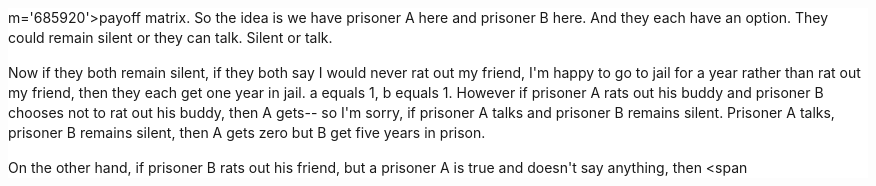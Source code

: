   m='685920'>payoff</span> <span m='686360'>matrix.</span> <span
  m='687000'>So</span> <span m='687360'>the</span> <span m='687500'>idea
  is</span> <span m='687870'>we</span> <span m='687980'>have</span> <span
  m='688090'>prisoner</span> <span m='688640'>A</span> <span
  m='688900'>here</span> <span m='691640'>and</span> <span
  m='691830'>prisoner</span> <span m='692270'>B</span> <span
  m='692550'>here.</span> <span m='696910'>And</span> <span
  m='697180'>they</span> <span m='697270'>each</span> <span
  m='697470'>have</span> <span m='697630'>an</span> <span
  m='697720'>option.</span> <span m='698510'>They</span> <span
  m='698710'>could</span> <span m='698840'>remain</span> <span
  m='699160'>silent</span> <span m='702390'>or</span> <span
  m='702550'>they</span> <span m='702690'>can</span> <span
  m='702850'>talk.</span> <span m='707990'>Silent</span> <span
  m='708630'>or</span> <span m='708810'>talk.</span> </p><p><span
  m='712270'>Now</span> <span m='713110'>if</span> <span m='713450'>they</span>
  <span m='713580'>both</span> <span m='714040'>remain</span> <span
  m='714400'>silent,</span> <span m='714850'>if they</span> <span
  m='714930'>both say</span> <span m='715220'>I</span> <span
  m='715370'>would</span> <span m='715510'>never</span> <span
  m='715740'>rat</span> <span m='715970'>out</span> <span m='716130'>my</span>
  <span m='716240'>friend,</span> <span m='716540'>I'm</span> <span
  m='716620'>happy</span> <span m='716910'>to</span> <span m='716950'>go</span>
  <span m='717080'>to</span> <span m='717150'>jail</span> <span
  m='717410'>for</span> <span m='717580'>a</span> <span m='717780'>year
  rather</span> <span m='718110'>than rat</span> <span m='718320'>out</span>
  <span m='718470'>my</span> <span m='718590'>friend,</span> <span
  m='719800'>then</span> <span m='720040'>they</span> <span
  m='720200'>each</span> <span m='720470'>get</span> <span m='720650'>one</span>
  <span m='720910'>year</span> <span m='721140'>in</span> <span
  m='721230'>jail.</span> <span m='721950'>a</span> <span
  m='722170'>equals</span> <span m='722450'>1,</span> <span m='722870'>b
  equals</span> <span m='723150'>1.</span> <span m='724890'>However</span> <span
  m='725760'>if</span> <span m='725990'>prisoner</span> <span
  m='726910'>A</span> <span m='727800'>rats</span> <span m='728180'>out</span>
  <span m='728350'>his</span> <span m='728480'>buddy</span> <span
  m='729740'>and</span> <span m='729910'>prisoner</span> <span
  m='730330'>B</span> <span m='731020'>chooses</span> <span
  m='731490'>not</span> <span m='731770'>to</span> <span m='731890'>rat</span>
  <span m='732090'>out</span> <span m='732230'>his</span> <span
  m='732420'>buddy,</span> <span m='733380'>then</span> <span
  m='735016'>A</span> <span m='735440'>gets--</span> <span m='738345'>so</span>
  <span m='738620'>I'm sorry,</span> <span m='739560'>if</span> <span
  m='739650'>prisoner</span> <span m='739990'>A</span> <span
  m='740210'>talks</span> <span m='741200'>and</span> <span
  m='741360'>prisoner</span> <span m='741740'>B</span> <span
  m='741930'>remains</span> <span m='742260'>silent.</span> <span
  m='743210'>Prisoner</span> <span m='743640'>A</span> <span
  m='743750'>talks,</span> <span m='744240'>prisoner</span> <span
  m='744340'>B</span> <span m='744480'>remains</span> <span
  m='744680'>silent,</span> <span m='745750'>then A</span> <span
  m='745900'>gets</span> <span m='746230'>zero</span> <span
  m='747300'>but</span> <span m='747520'>B</span> <span m='747730'>get</span>
  <span m='748010'>five</span> <span m='748330'>years</span> <span
  m='748580'>in</span> <span m='748680'>prison.</span> </p><p><span
  m='751650'>On</span> <span m='751800'>the</span> <span m='751930'>other</span>
  <span m='752070'>hand,</span> <span m='752280'>if</span> <span
  m='752440'>prisoner</span> <span m='752950'>B</span> <span m='753990'>rats
  out</span> <span m='754300'>his</span> <span m='754620'>friend,</span> <span
  m='755110'>but</span> <span m='755420'>a</span> <span
  m='755520'>prisoner</span> <span m='755940'>A</span> <span
  m='756370'>is</span> <span m='756700'>true</span> <span m='757020'>and</span>
  <span m='757080'>doesn't</span> <span m='757380'>say</span> <span
  m='757570'>anything,</span> <span m='758410'>then</span> <span
